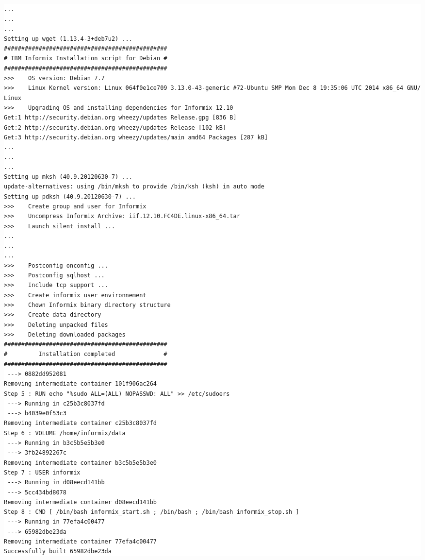 ````
...
...
...
Setting up wget (1.13.4-3+deb7u2) ...
###############################################
# IBM Informix Installation script for Debian #
###############################################
>>>    OS version: Debian 7.7
>>>    Linux Kernel version: Linux 064f0e1ce709 3.13.0-43-generic #72-Ubuntu SMP Mon Dec 8 19:35:06 UTC 2014 x86_64 GNU/Linux
>>>    Upgrading OS and installing dependencies for Informix 12.10
Get:1 http://security.debian.org wheezy/updates Release.gpg [836 B]
Get:2 http://security.debian.org wheezy/updates Release [102 kB]
Get:3 http://security.debian.org wheezy/updates/main amd64 Packages [287 kB]
...
...
...
Setting up mksh (40.9.20120630-7) ...
update-alternatives: using /bin/mksh to provide /bin/ksh (ksh) in auto mode
Setting up pdksh (40.9.20120630-7) ...
>>>    Create group and user for Informix
>>>    Uncompress Informix Archive: iif.12.10.FC4DE.linux-x86_64.tar
>>>    Launch silent install ...
...
...
...
>>>    Postconfig onconfig ...
>>>    Postconfig sqlhost ...
>>>    Include tcp support ...
>>>    Create informix user environnement
>>>    Chown Informix binary directory structure
>>>    Create data directory
>>>    Deleting unpacked files
>>>    Deleting downloaded packages
###############################################
#         Installation completed              #
###############################################
 ---> 0882dd952081
Removing intermediate container 101f906ac264
Step 5 : RUN echo "%sudo ALL=(ALL) NOPASSWD: ALL" >> /etc/sudoers
 ---> Running in c25b3c8037fd
 ---> b4039e0f53c3
Removing intermediate container c25b3c8037fd
Step 6 : VOLUME /home/informix/data
 ---> Running in b3c5b5e5b3e0
 ---> 3fb24892267c
Removing intermediate container b3c5b5e5b3e0
Step 7 : USER informix
 ---> Running in d08eecd141bb
 ---> 5cc434bd8078
Removing intermediate container d08eecd141bb
Step 8 : CMD [ /bin/bash informix_start.sh ; /bin/bash ; /bin/bash informix_stop.sh ]
 ---> Running in 77efa4c00477
 ---> 65982dbe23da
Removing intermediate container 77efa4c00477
Successfully built 65982dbe23da
````
